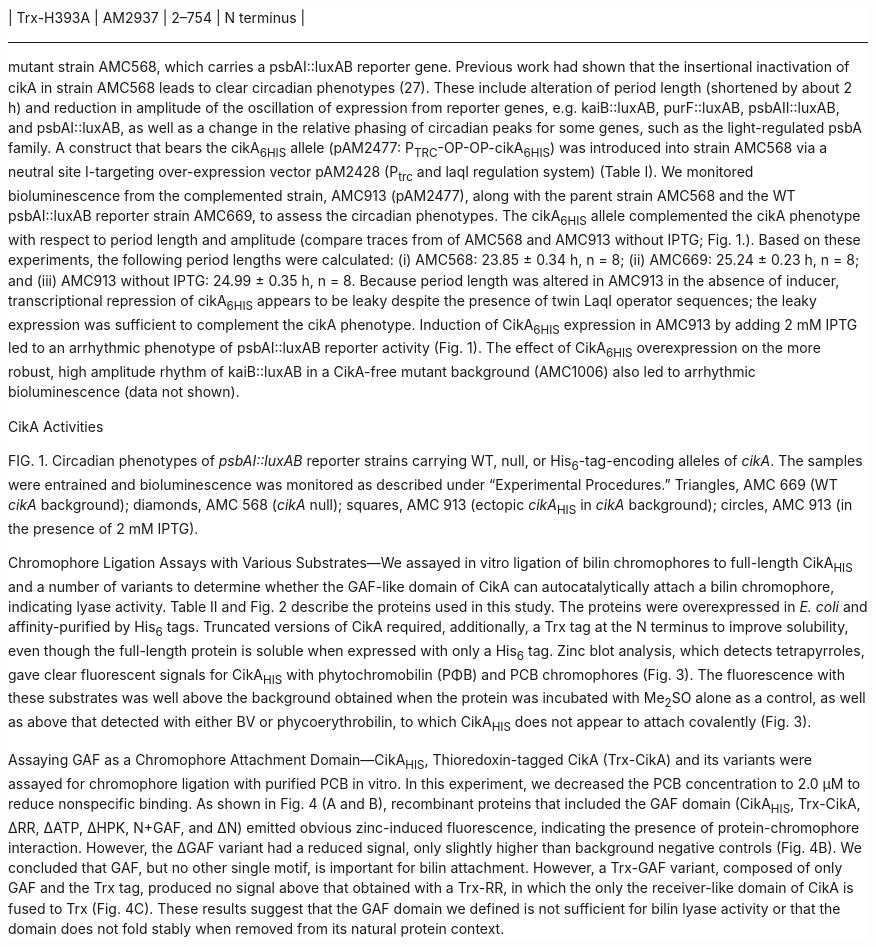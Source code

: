 | Trx-H393A | AM2937 | 2–754 | N terminus |

---

mutant strain AMC568, which carries a psbAI::luxAB reporter gene. Previous work had shown that the insertional inactivation of cikA in strain AMC568 leads to clear circadian phenotypes (27). These include alteration of period length (shortened by about 2 h) and reduction in amplitude of the oscillation of expression from reporter genes, e.g. kaiB::luxAB, purF::luxAB, psbAII::luxAB, and psbAI::luxAB, as well as a change in the relative phasing of circadian peaks for some genes, such as the light-regulated psbA family. A construct that bears the cikA<sub>6HIS</sub> allele (pAM2477: P<sub>TRC</sub>-OP-OP-cikA<sub>6HIS</sub>) was introduced into strain AMC568 via a neutral site I-targeting over-expression vector pAM2428 (P<sub>trc</sub> and laqI regulation system) (Table I). We monitored bioluminescence from the complemented strain, AMC913 (pAM2477), along with the parent strain AMC568 and the WT psbAI::luxAB reporter strain AMC669, to assess the circadian phenotypes. The cikA<sub>6HIS</sub> allele complemented the cikA phenotype with respect to period length and amplitude (compare traces from of AMC568 and AMC913 without IPTG; Fig. 1.). Based on these experiments, the following period lengths were calculated: (i) AMC568: 23.85 ± 0.34 h, n = 8; (ii) AMC669: 25.24 ± 0.23 h, n = 8; and (iii) AMC913 without IPTG: 24.99 ± 0.35 h, n = 8. Because period length was altered in AMC913 in the absence of inducer, transcriptional repression of cikA<sub>6HIS</sub> appears to be leaky despite the presence of twin LaqI operator sequences; the leaky expression was sufficient to complement the cikA phenotype. Induction of CikA<sub>6HIS</sub> expression in AMC913 by adding 2 mM IPTG led to an arrhythmic phenotype of psbAI::luxAB reporter activity (Fig. 1). The effect of CikA<sub>6HIS</sub> overexpression on the more robust, high amplitude rhythm of kaiB::luxAB in a CikA-free mutant background (AMC1006) also led to arrhythmic bioluminescence (data not shown).

CikA Activities

FIG. 1. Circadian phenotypes of *psbAI::luxAB* reporter strains carrying WT, null, or His<sub>6</sub>-tag-encoding alleles of *cikA*. The samples were entrained and bioluminescence was monitored as described under “Experimental Procedures.” Triangles, AMC 669 (WT *cikA* background); diamonds, AMC 568 (*cikA* null); squares, AMC 913 (ectopic *cikA*<sub>HIS</sub> in *cikA* background); circles, AMC 913 (in the presence of 2 mM IPTG).

Chromophore Ligation Assays with Various Substrates—We assayed in vitro ligation of bilin chromophores to full-length CikA<sub>HIS</sub> and a number of variants to determine whether the GAF-like domain of CikA can autocatalytically attach a bilin chromophore, indicating lyase activity. Table II and Fig. 2 describe the proteins used in this study. The proteins were overexpressed in *E. coli* and affinity-purified by His<sub>6</sub> tags. Truncated versions of CikA required, additionally, a Trx tag at the N terminus to improve solubility, even though the full-length protein is soluble when expressed with only a His<sub>6</sub> tag. Zinc blot analysis, which detects tetrapyrroles, gave clear fluorescent signals for CikA<sub>HIS</sub> with phytochromobilin (PΦB) and PCB chromophores (Fig. 3). The fluorescence with these substrates was well above the background obtained when the protein was incubated with Me<sub>2</sub>SO alone as a control, as well as above that detected with either BV or phycoerythrobilin, to which CikA<sub>HIS</sub> does not appear to attach covalently (Fig. 3).

Assaying GAF as a Chromophore Attachment Domain—CikA<sub>HIS</sub>, Thioredoxin-tagged CikA (Trx-CikA) and its variants were assayed for chromophore ligation with purified PCB in vitro. In this experiment, we decreased the PCB concentration to 2.0 μM to reduce nonspecific binding. As shown in Fig. 4 (A and B), recombinant proteins that included the GAF domain (CikA<sub>HIS</sub>, Trx-CikA, ΔRR, ΔATP, ΔHPK, N+GAF, and ΔN) emitted obvious zinc-induced fluorescence, indicating the presence of protein-chromophore interaction. However, the ΔGAF variant had a reduced signal, only slightly higher than background negative controls (Fig. 4B). We concluded that GAF, but no other single motif, is important for bilin attachment. However, a Trx-GAF variant, composed of only GAF and the Trx tag, produced no signal above that obtained with a Trx-RR, in which the only the receiver-like domain of CikA is fused to Trx (Fig. 4C). These results suggest that the GAF domain we defined is not sufficient for bilin lyase activity or that the domain does not fold stably when removed from its natural protein context.
